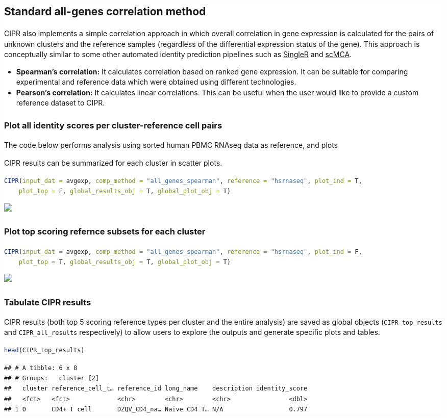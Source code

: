 ## Standard all-genes correlation method

CIPR also implements a simple correlation approach in which overall
correlation in gene expression is calculated for the pairs of unknown
clusters and the reference samples (regardless of the differential
expression status of the gene). This approach is conceptually similar to
some other automated identity prediction pipelines such as
[SingleR](https://www.ncbi.nlm.nih.gov/pubmed/30643263) and
[scMCA](https://www.ncbi.nlm.nih.gov/pubmed/30758821).

  - **Spearman’s correlation:** It calculates correlation based on
    ranked gene expression. It can be suitable for comparing
    experimental and reference data which were obtained using different
    technologies.
  - **Pearson’s correlation:** It calculates linear correlations. This
    can be useful when the user would like to provide a custom reference
    dataset to CIPR.

### Plot all identity scores per cluster-reference cell pairs

The code below performs analysis using sorted human PBMC RNAseq data as
reference, and plots

CIPR results can be summarized for each cluster in scatter plots.

``` r
CIPR(input_dat = avgexp, comp_method = "all_genes_spearman", reference = "hsrnaseq", plot_ind = T, 
    plot_top = F, global_results_obj = T, global_plot_obj = T)
```

![](/__w/seurat-wrappers/seurat-wrappers/test-build/cipr_files/figure-gfm/unnamed-chunk-20-1.png)

### Plot top scoring refernce subsets for each cluster

``` r
CIPR(input_dat = avgexp, comp_method = "all_genes_spearman", reference = "hsrnaseq", plot_ind = F, 
    plot_top = T, global_results_obj = T, global_plot_obj = T)
```

![](/__w/seurat-wrappers/seurat-wrappers/test-build/cipr_files/figure-gfm/unnamed-chunk-21-1.png)

### Tabulate CIPR results

CIPR results (both top 5 scoring reference types per cluster and the
entire analysis) are saved as global objects (`CIPR_top_results` and
`CIPR_all_results` respectively) to allow users to explore the outputs
and generate specific plots and tables.

``` r
head(CIPR_top_results)
```

    ## # A tibble: 6 x 8
    ## # Groups:   cluster [2]
    ##   cluster reference_cell_t… reference_id long_name    description identity_score
    ##   <fct>   <fct>             <chr>        <chr>        <chr>                <dbl>
    ## 1 0       CD4+ T cell       DZQV_CD4_na… Naive CD4 T… N/A                  0.797